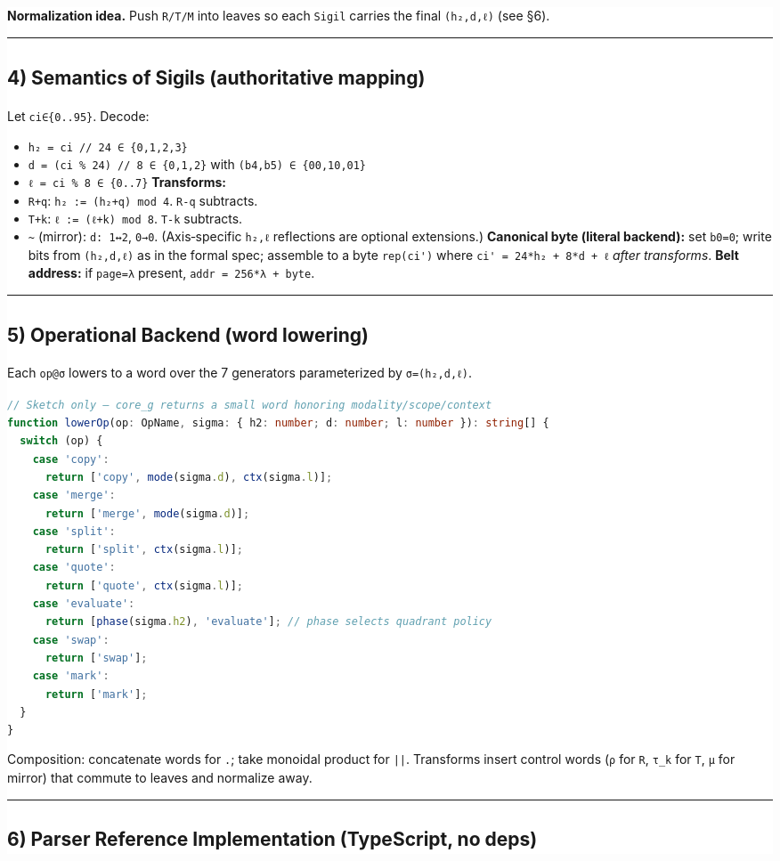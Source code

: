 **Normalization idea.** Push `R/T/M` into leaves so each `Sigil` carries the final `(h₂,d,ℓ)` (see §6).

---

## 4) Semantics of Sigils (authoritative mapping)

Let `ci∈{0..95}`. Decode:

- `h₂ = ci // 24 ∈ {0,1,2,3}`
- `d = (ci % 24) // 8 ∈ {0,1,2}` with `(b4,b5) ∈ {00,10,01}`
- `ℓ = ci % 8 ∈ {0..7}`
  **Transforms:**
- `R+q`: `h₂ := (h₂+q) mod 4`. `R-q` subtracts.
- `T+k`: `ℓ := (ℓ+k) mod 8`. `T-k` subtracts.
- `~` (mirror): `d: 1↔2`, `0→0`. (Axis‑specific `h₂,ℓ` reflections are optional extensions.)
  **Canonical byte (literal backend):** set `b0=0`; write bits from `(h₂,d,ℓ)` as in the formal spec; assemble to a byte `rep(ci')` where `ci' = 24*h₂ + 8*d + ℓ` _after transforms_.
  **Belt address:** if `page=λ` present, `addr = 256*λ + byte`.

---

## 5) Operational Backend (word lowering)

Each `op@σ` lowers to a word over the 7 generators parameterized by `σ=(h₂,d,ℓ)`.

```ts
// Sketch only — core_g returns a small word honoring modality/scope/context
function lowerOp(op: OpName, sigma: { h2: number; d: number; l: number }): string[] {
  switch (op) {
    case 'copy':
      return ['copy', mode(sigma.d), ctx(sigma.l)];
    case 'merge':
      return ['merge', mode(sigma.d)];
    case 'split':
      return ['split', ctx(sigma.l)];
    case 'quote':
      return ['quote', ctx(sigma.l)];
    case 'evaluate':
      return [phase(sigma.h2), 'evaluate']; // phase selects quadrant policy
    case 'swap':
      return ['swap'];
    case 'mark':
      return ['mark'];
  }
}
```

Composition: concatenate words for `.`; take monoidal product for `||`. Transforms insert control words (`ρ` for `R`, `τ_k` for `T`, `μ` for mirror) that commute to leaves and normalize away.

---

## 6) Parser Reference Implementation (TypeScript, no deps)

